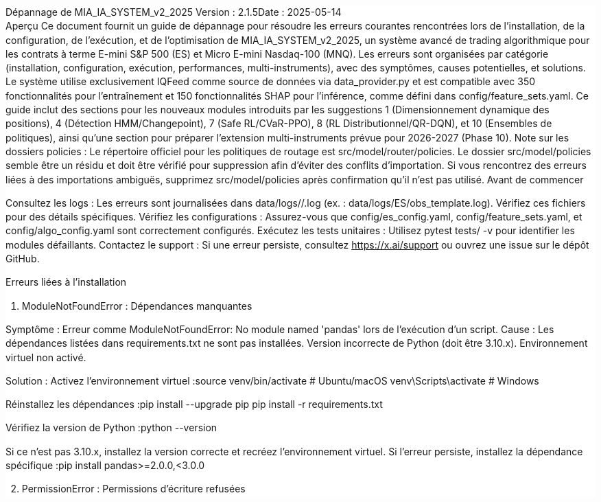 ﻿Dépannage de MIA_IA_SYSTEM_v2_2025
Version : 2.1.5Date : 2025-05-14  
Aperçu
Ce document fournit un guide de dépannage pour résoudre les erreurs courantes rencontrées lors de l’installation, de la configuration, de l’exécution, et de l’optimisation de MIA_IA_SYSTEM_v2_2025, un système avancé de trading algorithmique pour les contrats à terme E-mini S&P 500 (ES) et Micro E-mini Nasdaq-100 (MNQ). Les erreurs sont organisées par catégorie (installation, configuration, exécution, performances, multi-instruments), avec des symptômes, causes potentielles, et solutions. Le système utilise exclusivement IQFeed comme source de données via data_provider.py et est compatible avec 350 fonctionnalités pour l’entraînement et 150 fonctionnalités SHAP pour l’inférence, comme défini dans config/feature_sets.yaml. Ce guide inclut des sections pour les nouveaux modules introduits par les suggestions 1 (Dimensionnement dynamique des positions), 4 (Détection HMM/Changepoint), 7 (Safe RL/CVaR-PPO), 8 (RL Distributionnel/QR-DQN), et 10 (Ensembles de politiques), ainsi qu’une section pour préparer l’extension multi-instruments prévue pour 2026-2027 (Phase 10).
Note sur les dossiers policies : Le répertoire officiel pour les politiques de routage est src/model/router/policies. Le dossier src/model/policies semble être un résidu et doit être vérifié pour suppression afin d’éviter des conflits d’importation. Si vous rencontrez des erreurs liées à des importations ambiguës, supprimez src/model/policies après confirmation qu’il n’est pas utilisé.
Avant de commencer

Consultez les logs : Les erreurs sont journalisées dans data/logs/<market>/<module>.log (ex. : data/logs/ES/obs_template.log). Vérifiez ces fichiers pour des détails spécifiques.
Vérifiez les configurations : Assurez-vous que config/es_config.yaml, config/feature_sets.yaml, et config/algo_config.yaml sont correctement configurés.
Exécutez les tests unitaires : Utilisez pytest tests/ -v pour identifier les modules défaillants.
Contactez le support : Si une erreur persiste, consultez https://x.ai/support ou ouvrez une issue sur le dépôt GitHub.

Erreurs liées à l’installation
1. ModuleNotFoundError : Dépendances manquantes

Symptôme : Erreur comme ModuleNotFoundError: No module named 'pandas' lors de l’exécution d’un script.
Cause :
Les dépendances listées dans requirements.txt ne sont pas installées.
Version incorrecte de Python (doit être 3.10.x).
Environnement virtuel non activé.


Solution :
Activez l’environnement virtuel :source venv/bin/activate  # Ubuntu/macOS
venv\Scripts\activate     # Windows


Réinstallez les dépendances :pip install --upgrade pip
pip install -r requirements.txt


Vérifiez la version de Python :python --version

Si ce n’est pas 3.10.x, installez la version correcte et recréez l’environnement virtuel.
Si l’erreur persiste, installez la dépendance spécifique :pip install pandas>=2.0.0,<3.0.0





2. PermissionError : Permissions d’écriture refusées
